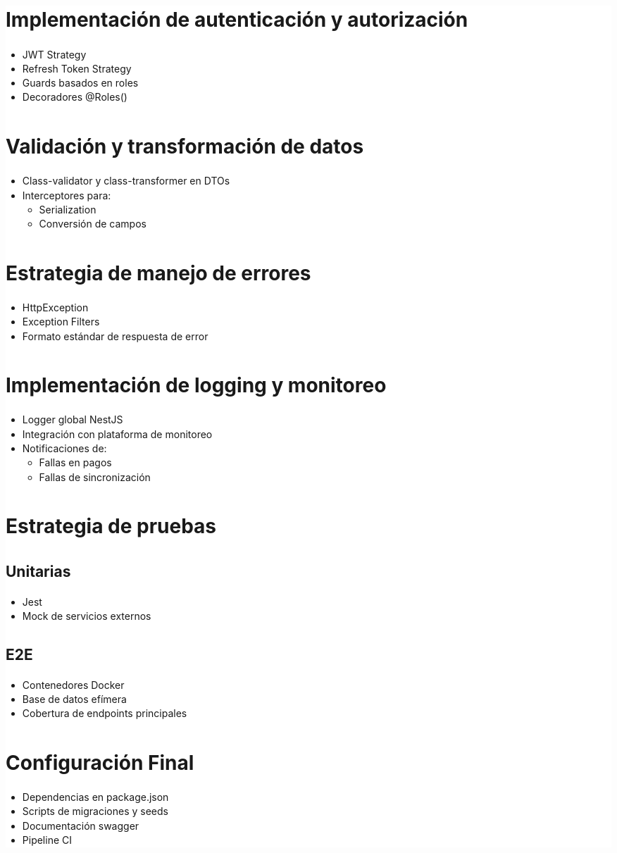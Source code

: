 # Implementación de autenticación y autorización

- JWT Strategy
- Refresh Token Strategy
- Guards basados en roles
- Decoradores @Roles()

# Validación y transformación de datos

- Class-validator y class-transformer en DTOs
- Interceptores para:
  - Serialization
  - Conversión de campos

# Estrategia de manejo de errores

- HttpException
- Exception Filters
- Formato estándar de respuesta de error

# Implementación de logging y monitoreo

- Logger global NestJS
- Integración con plataforma de monitoreo
- Notificaciones de:
  - Fallas en pagos
  - Fallas de sincronización

# Estrategia de pruebas

## Unitarias
- Jest
- Mock de servicios externos

## E2E
- Contenedores Docker
- Base de datos efímera
- Cobertura de endpoints principales

# Configuración Final

- Dependencias en package.json
- Scripts de migraciones y seeds
- Documentación swagger
- Pipeline CI
